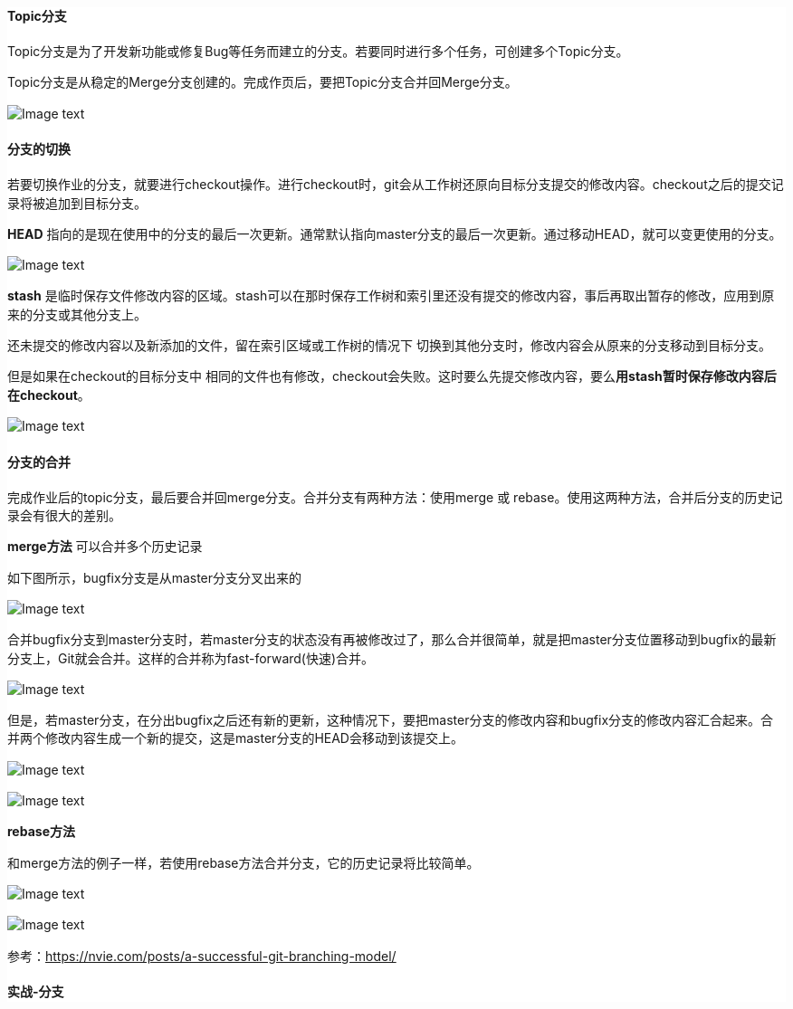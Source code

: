 #### Topic分支

Topic分支是为了开发新功能或修复Bug等任务而建立的分支。若要同时进行多个任务，可创建多个Topic分支。

Topic分支是从稳定的Merge分支创建的。完成作页后，要把Topic分支合并回Merge分支。

![Image text](https://github.com/AlieZ22/test/blob/master/images/23.png)

#### 分支的切换

若要切换作业的分支，就要进行checkout操作。进行checkout时，git会从工作树还原向目标分支提交的修改内容。checkout之后的提交记录将被追加到目标分支。

**HEAD** 指向的是现在使用中的分支的最后一次更新。通常默认指向master分支的最后一次更新。通过移动HEAD，就可以变更使用的分支。

![Image text](https://github.com/AlieZ22/test/blob/master/images/24.png)

**stash** 是临时保存文件修改内容的区域。stash可以在那时保存工作树和索引里还没有提交的修改内容，事后再取出暂存的修改，应用到原来的分支或其他分支上。

还未提交的修改内容以及新添加的文件，留在索引区域或工作树的情况下 切换到其他分支时，修改内容会从原来的分支移动到目标分支。

但是如果在checkout的目标分支中 相同的文件也有修改，checkout会失败。这时要么先提交修改内容，要么**用stash暂时保存修改内容后在checkout**。

![Image text](https://github.com/AlieZ22/test/blob/master/images/25.png)

#### 分支的合并

完成作业后的topic分支，最后要合并回merge分支。合并分支有两种方法：使用merge 或 rebase。使用这两种方法，合并后分支的历史记录会有很大的差别。

**merge方法**  可以合并多个历史记录

如下图所示，bugfix分支是从master分支分叉出来的	

![Image text](https://github.com/AlieZ22/test/blob/master/images/26.png)

合并bugfix分支到master分支时，若master分支的状态没有再被修改过了，那么合并很简单，就是把master分支位置移动到bugfix的最新分支上，Git就会合并。这样的合并称为fast-forward(快速)合并。

![Image text](https://github.com/AlieZ22/test/blob/master/images/27.png)

但是，若master分支，在分出bugfix之后还有新的更新，这种情况下，要把master分支的修改内容和bugfix分支的修改内容汇合起来。合并两个修改内容生成一个新的提交，这是master分支的HEAD会移动到该提交上。

![Image text](https://github.com/AlieZ22/test/blob/master/images/28.png)

![Image text](https://github.com/AlieZ22/test/blob/master/images/29.png)

**rebase方法** 

和merge方法的例子一样，若使用rebase方法合并分支，它的历史记录将比较简单。

![Image text](https://github.com/AlieZ22/test/blob/master/images/30.png)

![Image text](https://github.com/AlieZ22/test/blob/master/images/31.png)

参考：https://nvie.com/posts/a-successful-git-branching-model/

#### 实战-分支
